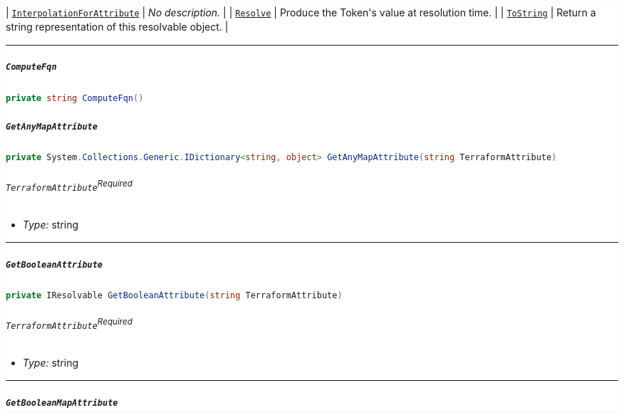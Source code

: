 | <code><a href="#@cdktf/provider-cloudflare.dataCloudflareZoneDnsSettings.DataCloudflareZoneDnsSettingsSoaOutputReference.interpolationForAttribute">InterpolationForAttribute</a></code> | *No description.* |
| <code><a href="#@cdktf/provider-cloudflare.dataCloudflareZoneDnsSettings.DataCloudflareZoneDnsSettingsSoaOutputReference.resolve">Resolve</a></code> | Produce the Token's value at resolution time. |
| <code><a href="#@cdktf/provider-cloudflare.dataCloudflareZoneDnsSettings.DataCloudflareZoneDnsSettingsSoaOutputReference.toString">ToString</a></code> | Return a string representation of this resolvable object. |

---

##### `ComputeFqn` <a name="ComputeFqn" id="@cdktf/provider-cloudflare.dataCloudflareZoneDnsSettings.DataCloudflareZoneDnsSettingsSoaOutputReference.computeFqn"></a>

```csharp
private string ComputeFqn()
```

##### `GetAnyMapAttribute` <a name="GetAnyMapAttribute" id="@cdktf/provider-cloudflare.dataCloudflareZoneDnsSettings.DataCloudflareZoneDnsSettingsSoaOutputReference.getAnyMapAttribute"></a>

```csharp
private System.Collections.Generic.IDictionary<string, object> GetAnyMapAttribute(string TerraformAttribute)
```

###### `TerraformAttribute`<sup>Required</sup> <a name="TerraformAttribute" id="@cdktf/provider-cloudflare.dataCloudflareZoneDnsSettings.DataCloudflareZoneDnsSettingsSoaOutputReference.getAnyMapAttribute.parameter.terraformAttribute"></a>

- *Type:* string

---

##### `GetBooleanAttribute` <a name="GetBooleanAttribute" id="@cdktf/provider-cloudflare.dataCloudflareZoneDnsSettings.DataCloudflareZoneDnsSettingsSoaOutputReference.getBooleanAttribute"></a>

```csharp
private IResolvable GetBooleanAttribute(string TerraformAttribute)
```

###### `TerraformAttribute`<sup>Required</sup> <a name="TerraformAttribute" id="@cdktf/provider-cloudflare.dataCloudflareZoneDnsSettings.DataCloudflareZoneDnsSettingsSoaOutputReference.getBooleanAttribute.parameter.terraformAttribute"></a>

- *Type:* string

---

##### `GetBooleanMapAttribute` <a name="GetBooleanMapAttribute" id="@cdktf/provider-cloudflare.dataCloudflareZoneDnsSettings.DataCloudflareZoneDnsSettingsSoaOutputReference.getBooleanMapAttribute"></a>
